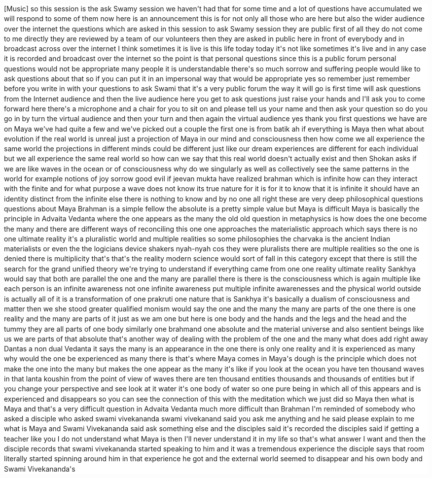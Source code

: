 [Music] so this session is the ask Swamy session we haven't had that for some time and a lot of questions have accumulated we will respond to some of them now here is an announcement this is for not only all those who are here but also the wider audience over the internet the questions which are asked in this session to ask Swamy session they are public first of all they do not come to me directly they are reviewed by a team of our volunteers then they are asked in public here in front of everybody and in broadcast across over the internet I think sometimes it is live is this life today today it's not like sometimes it's live and in any case it is recorded and broadcast over the internet so the point is that personal questions since this is a public forum personal questions would not be appropriate many people it is understandable there's so much sorrow and suffering people would like to ask questions about that so if you can put it in an impersonal way that would be appropriate yes so remember just remember before you write in with your questions to ask Swami that it's a very public forum the way it will go is first time will ask questions from the Internet audience and then the live audience here you get to ask questions just raise your hands and I'll ask you to come forward here there's a microphone and a chair for you to sit on and please tell us your name and then ask your question so do you go in by turn the virtual audience and then your turn and then again the virtual audience yes thank you first questions we have are on Maya we've had quite a few and we've picked out a couple the first one is from batik ah if everything is Maya then what about evolution if the real world is unreal just a projection of Maya in our mind and consciousness then how come we all experience the same world the projections in different minds could be different just like our dream experiences are different for each individual but we all experience the same real world so how can we say that this real world doesn't actually exist and then Shokan asks if we are like waves in the ocean or of consciousness why do we singularly as well as collectively see the same patterns in the world for example notions of joy sorrow good evil if jeevan mukta have realized brahman which is infinite how can they interact with the finite and for what purpose a wave does not know its true nature for it is for it to know that it is infinite it should have an identity distinct from the infinite else there is nothing to know and by no one all right these are very deep philosophical questions questions about Maya Brahman is a simple fellow the absolute is a pretty simple value but Maya is difficult Maya is basically the principle in Advaita Vedanta where the one appears as the many the old old question in metaphysics is how does the one become the many and there are different ways of reconciling this one one approaches the materialistic approach which says there is no one ultimate reality it's a pluralistic world and multiple realities so some philosophies the charvaka is the ancient Indian materialists or even the the logicians device shakers nyah-nyah cos they were pluralists there are multiple realities so the one is denied there is multiplicity that's that's the reality modern science would sort of fall in this category except that there is still the search for the grand unified theory we're trying to understand if everything came from one one reality ultimate reality Sankhya would say that both are parallel the one and the many are parallel there is there is the consciousness which is again multiple like each person is an infinite awareness not one infinite awareness put multiple infinite awarenesses and the physical world outside is actually all of it is a transformation of one prakruti one nature that is Sankhya it's basically a dualism of consciousness and matter then we she stood greater qualified monism would say the one and the many the many are parts of the one there is one reality and the many are parts of it just as we am one but here is one body and the hands and the legs and the head and the tummy they are all parts of one body similarly one brahmand one absolute and the material universe and also sentient beings like us we are parts of that absolute that's another way of dealing with the problem of the one and the many what does add right away Dantas a non dual Vedanta it says the many is an appearance in the one there is only one reality and it is experienced as many why would the one be experienced as many there is that's where Maya comes in Maya's dough is the principle which does not make the one into the many but makes the one appear as the many it's like if you look at the ocean you have ten thousand waves in that lanta koushin from the point of view of waves there are ten thousand entities thousands and thousands of entities but if you change your perspective and see look at it water it's one body of water so one pure being in which all of this appears and is experienced and disappears so you can see the connection of this with the meditation which we just did so Maya then what is Maya and that's a very difficult question in Advaita Vedanta much more difficult than Brahman I'm reminded of somebody who asked a disciple who asked swami vivekananda swami vivekanand said you ask me anything and he said please explain to me what is Maya and Swami Vivekananda said ask something else and the disciples said it's recorded the disciples said if getting a teacher like you I do not understand what Maya is then I'll never understand it in my life so that's what answer I want and then the disciple records that swami vivekananda started speaking to him and it was a tremendous experience the disciple says that room literally started spinning around him in that experience he got and the external world seemed to disappear and his own body and Swami Vivekananda's